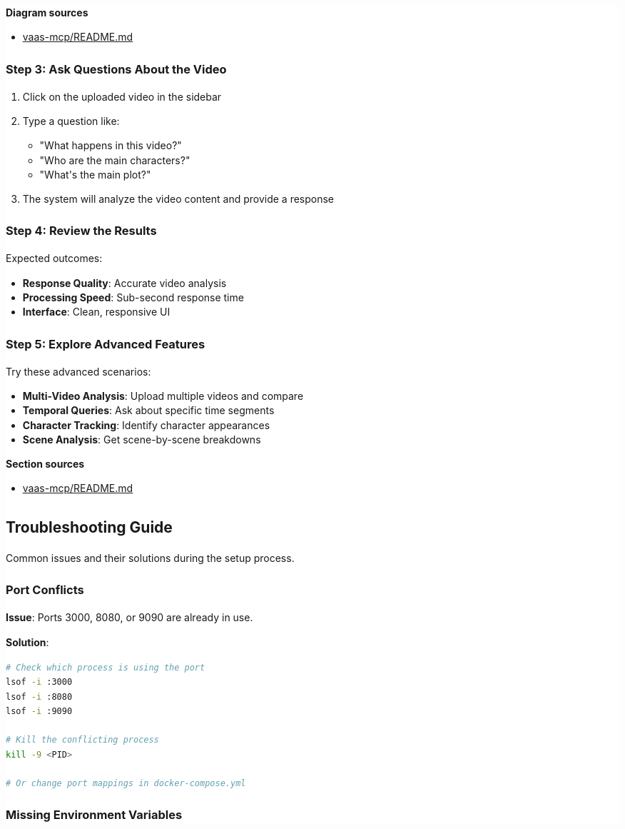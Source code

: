 **Diagram sources**
- [vaas-mcp/README.md](file://vaas-mcp/README.md#L70-L85)

### Step 3: Ask Questions About the Video

1. Click on the uploaded video in the sidebar
2. Type a question like:
   - "What happens in this video?"
   - "Who are the main characters?"
   - "What's the main plot?"

3. The system will analyze the video content and provide a response

### Step 4: Review the Results

Expected outcomes:
- **Response Quality**: Accurate video analysis
- **Processing Speed**: Sub-second response time
- **Interface**: Clean, responsive UI

### Step 5: Explore Advanced Features

Try these advanced scenarios:
- **Multi-Video Analysis**: Upload multiple videos and compare
- **Temporal Queries**: Ask about specific time segments
- **Character Tracking**: Identify character appearances
- **Scene Analysis**: Get scene-by-scene breakdowns

**Section sources**
- [vaas-mcp/README.md](file://vaas-mcp/README.md#L70-L90)

## Troubleshooting Guide

Common issues and their solutions during the setup process.

### Port Conflicts

**Issue**: Ports 3000, 8080, or 9090 are already in use.

**Solution**:
```bash
# Check which process is using the port
lsof -i :3000
lsof -i :8080
lsof -i :9090

# Kill the conflicting process
kill -9 <PID>

# Or change port mappings in docker-compose.yml
```

### Missing Environment Variables
